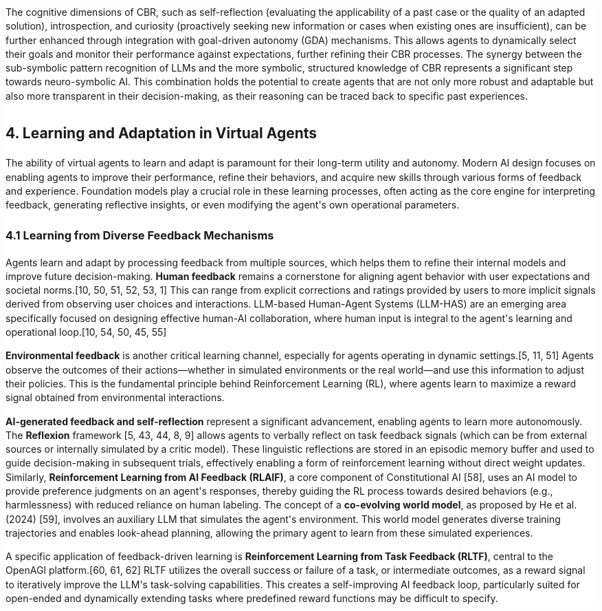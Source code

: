 The cognitive dimensions of CBR, such as self-reflection (evaluating the applicability of a past case or the quality of an adapted solution), introspection, and curiosity (proactively seeking new information or cases when existing ones are insufficient), can be further enhanced through integration with goal-driven autonomy (GDA) mechanisms. This allows agents to dynamically select their goals and monitor their performance against expectations, further refining their CBR processes. The synergy between the sub-symbolic pattern recognition of LLMs and the more symbolic, structured knowledge of CBR represents a significant step towards neuro-symbolic AI. This combination holds the potential to create agents that are not only more robust and adaptable but also more transparent in their decision-making, as their reasoning can be traced back to specific past experiences.

## 4. Learning and Adaptation in Virtual Agents

The ability of virtual agents to learn and adapt is paramount for their long-term utility and autonomy. Modern AI design focuses on enabling agents to improve their performance, refine their behaviors, and acquire new skills through various forms of feedback and experience. Foundation models play a crucial role in these learning processes, often acting as the core engine for interpreting feedback, generating reflective insights, or even modifying the agent's own operational parameters.

### 4.1 Learning from Diverse Feedback Mechanisms

Agents learn and adapt by processing feedback from multiple sources, which helps them to refine their internal models and improve future decision-making.
**Human feedback** remains a cornerstone for aligning agent behavior with user expectations and societal norms.[10, 50, 51, 52, 53, 1] This can range from explicit corrections and ratings provided by users to more implicit signals derived from observing user choices and interactions. LLM-based Human-Agent Systems (LLM-HAS) are an emerging area specifically focused on designing effective human-AI collaboration, where human input is integral to the agent's learning and operational loop.[10, 54, 50, 45, 55]

**Environmental feedback** is another critical learning channel, especially for agents operating in dynamic settings.[5, 11, 51] Agents observe the outcomes of their actions—whether in simulated environments or the real world—and use this information to adjust their policies. This is the fundamental principle behind Reinforcement Learning (RL), where agents learn to maximize a reward signal obtained from environmental interactions.

**AI-generated feedback and self-reflection** represent a significant advancement, enabling agents to learn more autonomously. The **Reflexion** framework [5, 43, 44, 8, 9] allows agents to verbally reflect on task feedback signals (which can be from external sources or internally simulated by a critic model). These linguistic reflections are stored in an episodic memory buffer and used to guide decision-making in subsequent trials, effectively enabling a form of reinforcement learning without direct weight updates. Similarly, **Reinforcement Learning from AI Feedback (RLAIF)**, a core component of Constitutional AI [58], uses an AI model to provide preference judgments on an agent's responses, thereby guiding the RL process towards desired behaviors (e.g., harmlessness) with reduced reliance on human labeling. The concept of a **co-evolving world model**, as proposed by He et al. (2024) [59], involves an auxiliary LLM that simulates the agent's environment. This world model generates diverse training trajectories and enables look-ahead planning, allowing the primary agent to learn from these simulated experiences.

A specific application of feedback-driven learning is **Reinforcement Learning from Task Feedback (RLTF)**, central to the OpenAGI platform.[60, 61, 62] RLTF utilizes the overall success or failure of a task, or intermediate outcomes, as a reward signal to iteratively improve the LLM's task-solving capabilities. This creates a self-improving AI feedback loop, particularly suited for open-ended and dynamically extending tasks where predefined reward functions may be difficult to specify.
